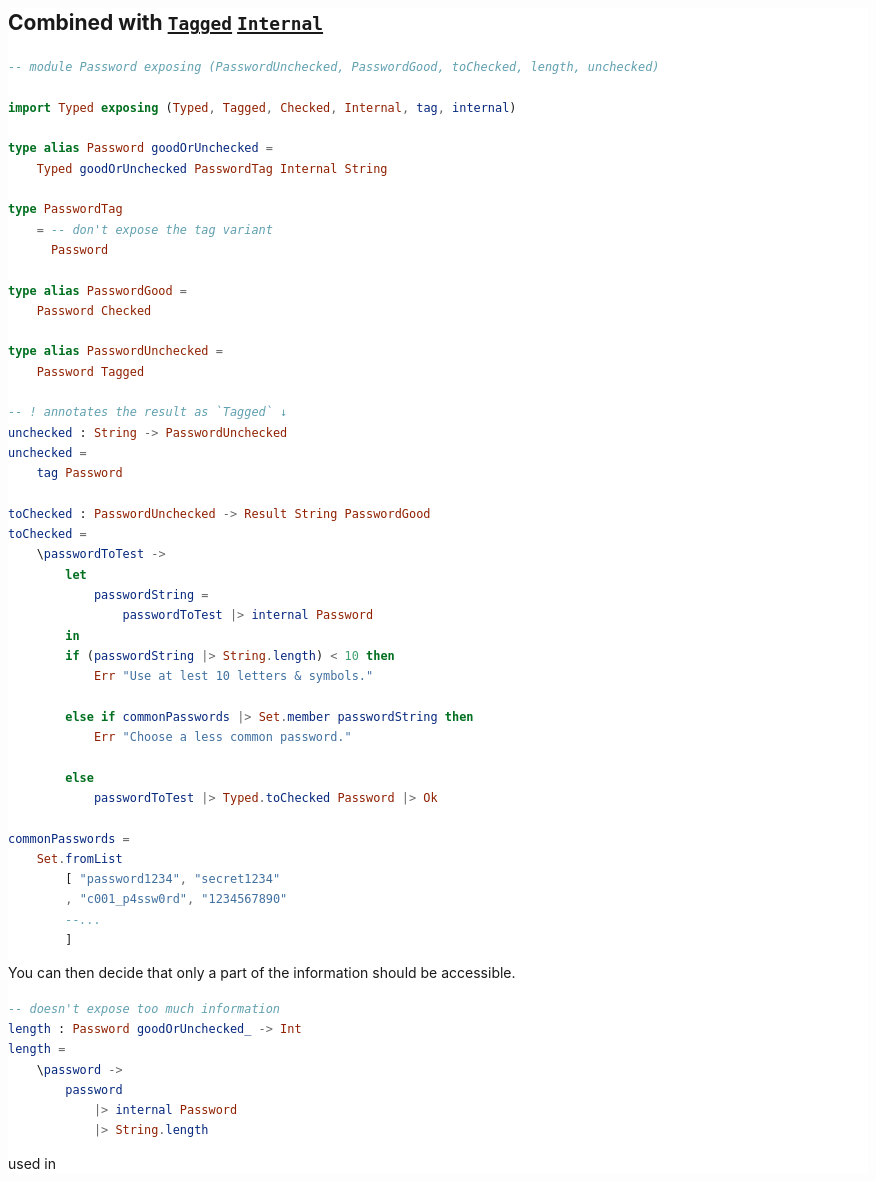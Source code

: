 ## Combined with [`Tagged`](Typed#Tagged) [`Internal`](Typed#Internal)

```elm
-- module Password exposing (PasswordUnchecked, PasswordGood, toChecked, length, unchecked)

import Typed exposing (Typed, Tagged, Checked, Internal, tag, internal)

type alias Password goodOrUnchecked =
    Typed goodOrUnchecked PasswordTag Internal String

type PasswordTag
    = -- don't expose the tag variant
      Password

type alias PasswordGood =
    Password Checked

type alias PasswordUnchecked =
    Password Tagged

-- ! annotates the result as `Tagged` ↓
unchecked : String -> PasswordUnchecked
unchecked =
    tag Password

toChecked : PasswordUnchecked -> Result String PasswordGood
toChecked =
    \passwordToTest ->
        let
            passwordString =
                passwordToTest |> internal Password
        in
        if (passwordString |> String.length) < 10 then
            Err "Use at lest 10 letters & symbols."

        else if commonPasswords |> Set.member passwordString then
            Err "Choose a less common password."

        else
            passwordToTest |> Typed.toChecked Password |> Ok

commonPasswords =
    Set.fromList
        [ "password1234", "secret1234"
        , "c001_p4ssw0rd", "1234567890"
        --...
        ]
```
You can then decide that only a part of the information should be accessible.
```elm
-- doesn't expose too much information
length : Password goodOrUnchecked_ -> Int
length =
    \password ->
        password
            |> internal Password
            |> String.length
```
used in
